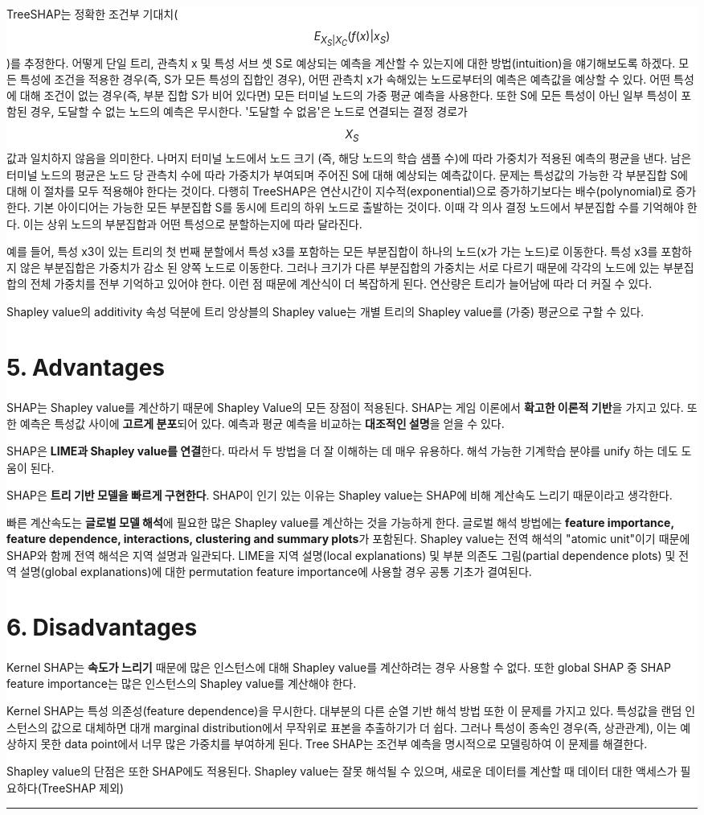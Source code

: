 TreeSHAP는 정확한 조건부 기대치( $$E_{X_S|X_C}(f(x)|x_S)$$ )를 추정한다. 어떻게 단일 트리, 관측치 x 및 특성 서브 셋 S로 예상되는 예측을 계산할 수 있는지에 대한 방법(intuition)을 얘기해보도록 하겠다. 모든 특성에 조건을 적용한 경우(즉, S가 모든 특성의 집합인 경우), 어떤 관측치 x가 속해있는 노드로부터의 예측은 예측값을 예상할 수 있다. 어떤 특성에 대해 조건이 없는 경우(즉, 부분 집합 S가 비어 있다면) 모든 터미널 노드의 가중 평균 예측을 사용한다. 또한 S에 모든 특성이 아닌 일부 특성이 포함된 경우, 도달할 수 없는 노드의 예측은 무시한다. '도달할 수 없음'은 노드로 연결되는 결정 경로가 $$X_S$$ 값과 일치하지 않음을 의미한다. 나머지 터미널 노드에서 노드 크기 (즉, 해당 노드의 학습 샘플 수)에 따라 가중치가 적용된 예측의 평균을 낸다. 남은 터미널 노드의 평균은 노드 당 관측치 수에 따라 가중치가 부여되며 주어진 S에 대해 예상되는 예측값이다. 문제는 특성값의 가능한 각 부분집합 S에 대해 이 절차를 모두 적용해야 한다는 것이다. 다행히 TreeSHAP은 연산시간이 지수적(exponential)으로 증가하기보다는 배수(polynomial)로 증가한다. 기본 아이디어는 가능한 모든 부분집합 S를 동시에 트리의 하위 노드로 출발하는 것이다. 이때 각 의사 결정 노드에서 부분집합 수를 기억해야 한다. 이는 상위 노드의 부분집합과 어떤 특성으로 분할하는지에 따라 달라진다.

예를 들어, 특성 x3이 있는 트리의 첫 번째 분할에서 특성 x3를 포함하는 모든 부분집합이 하나의 노드(x가 가는 노드)로 이동한다. 특성 x3를 포함하지 않은 부분집합은 가중치가 감소 된 양쪽 노드로 이동한다. 그러나 크기가 다른 부분집합의 가중치는 서로 다르기 때문에 각각의 노드에 있는 부분집합의 전체 가중치를 전부 기억하고 있어야 한다. 이런 점 때문에 계산식이 더 복잡하게 된다. 연산량은 트리가 늘어남에 따라 더 커질 수 있다.

Shapley value의 additivity 속성 덕분에 트리 앙상블의 Shapley value는 개별 트리의 Shapley value를 (가중) 평균으로 구할 수 있다.

# 5. Advantages

SHAP는 Shapley value를 계산하기 때문에 Shapley Value의 모든 장점이 적용된다. SHAP는 게임 이론에서 **확고한 이론적 기반**을 가지고 있다. 또한 예측은 특성값 사이에 **고르게 분포**되어 있다. 예측과 평균 예측을 비교하는 **대조적인 설명**을 얻을 수 있다.

SHAP은 **LIME과 Shapley value를 연결**한다. 따라서 두 방법을 더 잘 이해하는 데 매우 유용하다. 해석 가능한 기계학습 분야를 unify 하는 데도 도움이 된다.

SHAP은 **트리 기반 모델을 빠르게 구현한다**. SHAP이 인기 있는 이유는 Shapley value는 SHAP에 비해 계산속도 느리기 때문이라고 생각한다.

빠른 계산속도는 **글로벌 모델 해석**에 필요한 많은 Shapley value를 계산하는 것을 가능하게 한다. 글로벌 해석 방법에는 **feature importance, feature dependence, interactions, clustering and summary plots**가 포함된다. Shapley value는 전역 해석의 "atomic unit"이기 때문에 SHAP와 함께 전역 해석은 지역 설명과 일관되다. LIME을 지역 설명(local explanations) 및 부분 의존도 그림(partial dependence plots) 및 전역 설명(global explanations)에 대한 permutation feature importance에 사용할 경우 공통 기초가 결여된다.

# 6. Disadvantages

Kernel SHAP는 **속도가 느리기** 때문에 많은 인스턴스에 대해 Shapley value를 계산하려는 경우 사용할 수 없다. 또한 global SHAP 중 SHAP feature importance는 많은 인스턴스의 Shapley value를 계산해야 한다.

Kernel SHAP는 특성 의존성(feature dependence)을 무시한다. 대부분의 다른 순열 기반 해석 방법 또한 이 문제를 가지고 있다. 특성값을 랜덤 인스턴스의 값으로 대체하면 대개 marginal distribution에서 무작위로 표본을 추출하기가 더 쉽다. 그러나 특성이 종속인 경우(즉, 상관관계), 이는 예상하지 못한 data point에서 너무 많은 가중치를 부여하게 된다. Tree SHAP는 조건부 예측을 명시적으로 모델링하여 이 문제를 해결한다.

Shapley value의 단점은 또한 SHAP에도 적용된다. Shapley value는 잘못 해석될 수 있으며, 새로운 데이터를 계산할 때 데이터 대한 액세스가 필요하다(TreeSHAP 제외)

---

[^1]: Lundberg, Scott M., and Su-In Lee. “A unified approach to interpreting model predictions.” Advances in Neural Information Processing Systems. 2017.↩

[^2]: Lundberg, Scott M., Gabriel G. Erion, and Su-In Lee. “Consistent individualized feature attribution for tree ensembles.” arXiv preprint arXiv:1802.03888 (2018).↩
